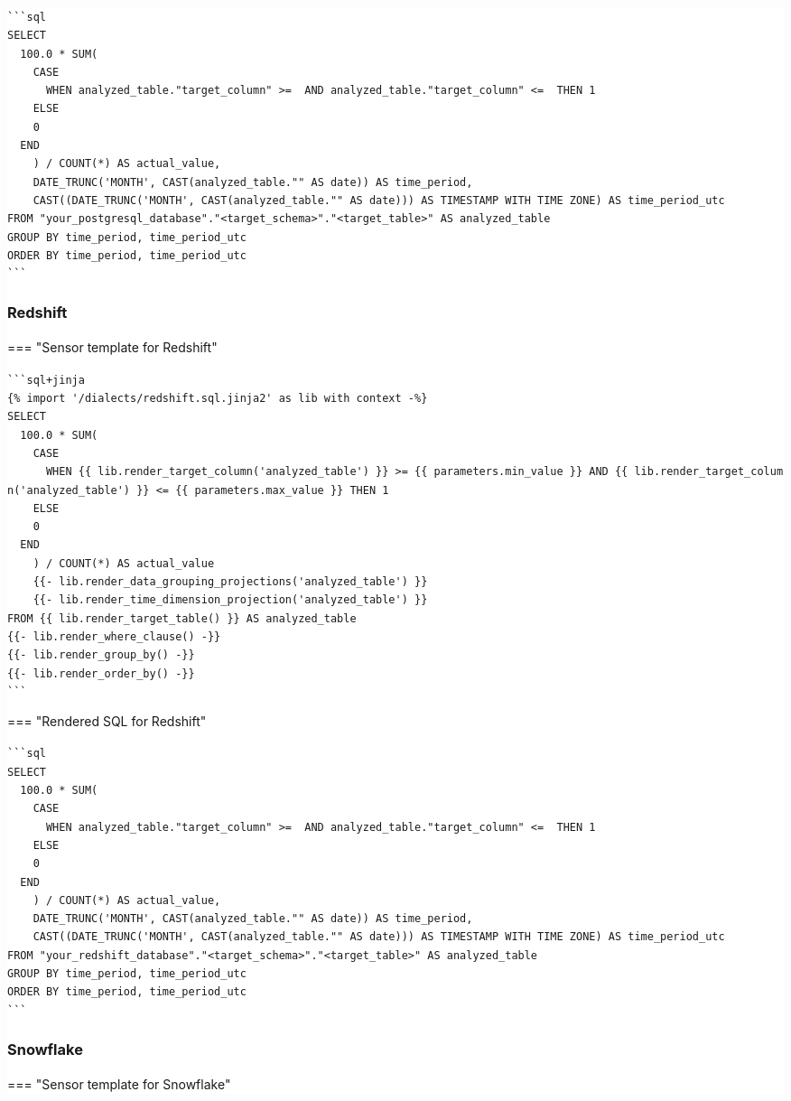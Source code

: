     ```sql
    SELECT
      100.0 * SUM(
        CASE
          WHEN analyzed_table."target_column" >=  AND analyzed_table."target_column" <=  THEN 1
        ELSE
        0
      END
        ) / COUNT(*) AS actual_value,
        DATE_TRUNC('MONTH', CAST(analyzed_table."" AS date)) AS time_period,
        CAST((DATE_TRUNC('MONTH', CAST(analyzed_table."" AS date))) AS TIMESTAMP WITH TIME ZONE) AS time_period_utc
    FROM "your_postgresql_database"."<target_schema>"."<target_table>" AS analyzed_table
    GROUP BY time_period, time_period_utc
    ORDER BY time_period, time_period_utc
    ```
### **Redshift**
=== "Sensor template for Redshift"
      
    ```sql+jinja
    {% import '/dialects/redshift.sql.jinja2' as lib with context -%}
    SELECT
      100.0 * SUM(
        CASE
          WHEN {{ lib.render_target_column('analyzed_table') }} >= {{ parameters.min_value }} AND {{ lib.render_target_column('analyzed_table') }} <= {{ parameters.max_value }} THEN 1
        ELSE
        0
      END
        ) / COUNT(*) AS actual_value
        {{- lib.render_data_grouping_projections('analyzed_table') }}
        {{- lib.render_time_dimension_projection('analyzed_table') }}
    FROM {{ lib.render_target_table() }} AS analyzed_table
    {{- lib.render_where_clause() -}}
    {{- lib.render_group_by() -}}
    {{- lib.render_order_by() -}}
    ```
=== "Rendered SQL for Redshift"
      
    ```sql
    SELECT
      100.0 * SUM(
        CASE
          WHEN analyzed_table."target_column" >=  AND analyzed_table."target_column" <=  THEN 1
        ELSE
        0
      END
        ) / COUNT(*) AS actual_value,
        DATE_TRUNC('MONTH', CAST(analyzed_table."" AS date)) AS time_period,
        CAST((DATE_TRUNC('MONTH', CAST(analyzed_table."" AS date))) AS TIMESTAMP WITH TIME ZONE) AS time_period_utc
    FROM "your_redshift_database"."<target_schema>"."<target_table>" AS analyzed_table
    GROUP BY time_period, time_period_utc
    ORDER BY time_period, time_period_utc
    ```
### **Snowflake**
=== "Sensor template for Snowflake"
      